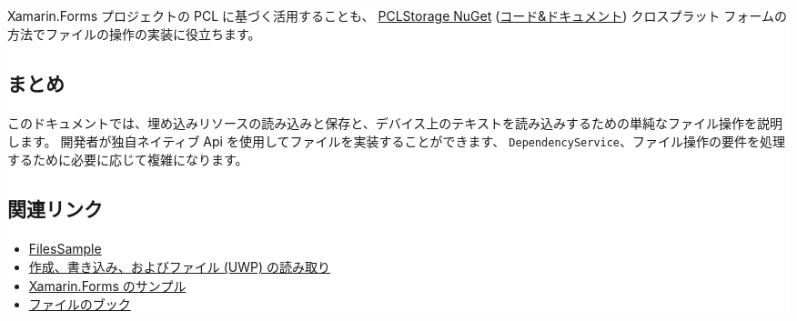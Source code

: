 Xamarin.Forms プロジェクトの PCL に基づく活用することも、 [PCLStorage NuGet](http://www.nuget.org/packages/pclstorage) ([コード&amp;ドキュメント](https://pclstorage.codeplex.com/)) クロスプラット フォームの方法でファイルの操作の実装に役立ちます。


## <a name="summary"></a>まとめ

このドキュメントでは、埋め込みリソースの読み込みと保存と、デバイス上のテキストを読み込みするための単純なファイル操作を説明します。 開発者が独自ネイティブ Api を使用してファイルを実装することができます、 `DependencyService`、ファイル操作の要件を処理するために必要に応じて複雑になります。


## <a name="related-links"></a>関連リンク

- [FilesSample](https://developer.xamarin.com/samples/xamarin-forms/WorkingWithFiles/)
- [作成、書き込み、およびファイル (UWP) の読み取り](/windows/uwp/files/quickstart-reading-and-writing-files/)
- [Xamarin.Forms のサンプル](https://github.com/xamarin/xamarin-forms-samples)
- [ファイルのブック](https://developer.xamarin.com/workbooks/xamarin-forms/application-fundamentals/files/files.workbook)
